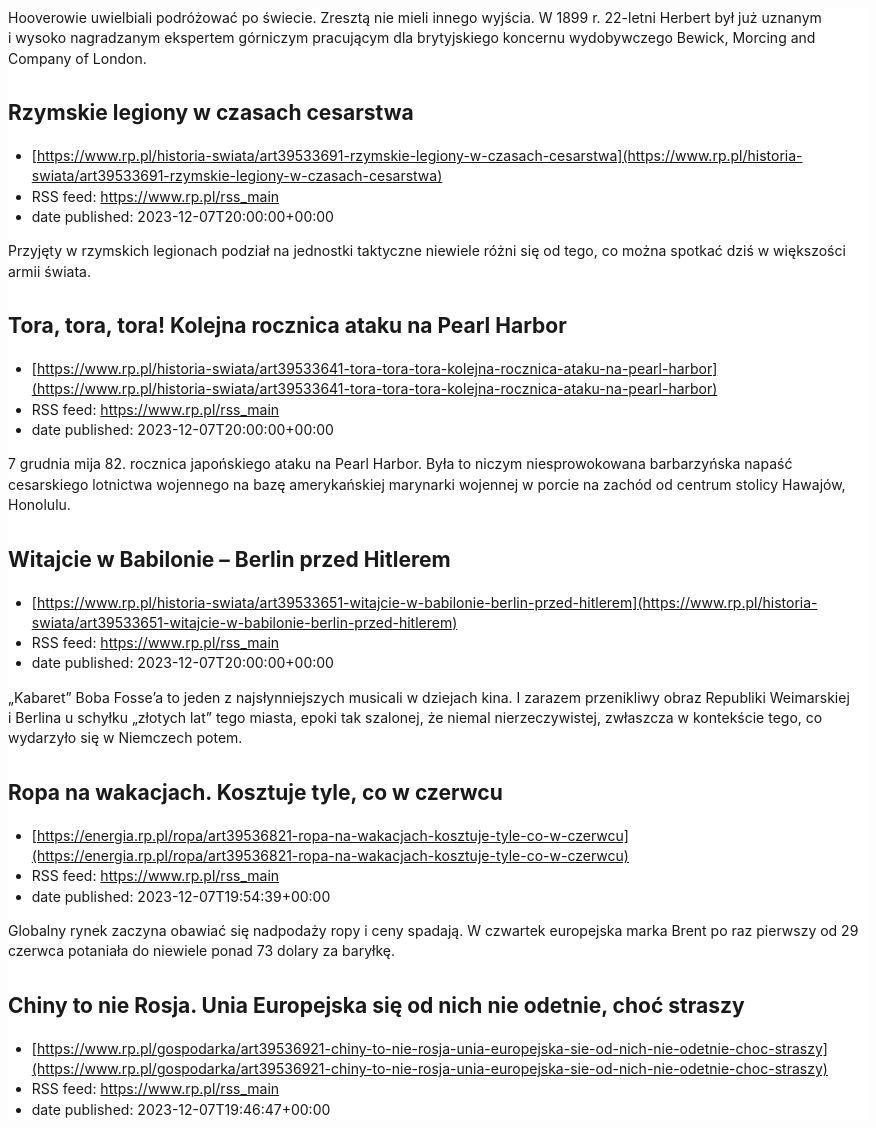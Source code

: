 Hooverowie uwielbiali podróżować po świecie. Zresztą nie mieli innego wyjścia. W 1899 r. 22-letni Herbert był już uznanym i wysoko nagradzanym ekspertem górniczym pracującym dla brytyjskiego koncernu wydobywczego Bewick, Morcing and Company of London.

## Rzymskie legiony w czasach cesarstwa
 - [https://www.rp.pl/historia-swiata/art39533691-rzymskie-legiony-w-czasach-cesarstwa](https://www.rp.pl/historia-swiata/art39533691-rzymskie-legiony-w-czasach-cesarstwa)
 - RSS feed: https://www.rp.pl/rss_main
 - date published: 2023-12-07T20:00:00+00:00

Przyjęty w rzymskich legionach podział na jednostki taktyczne niewiele różni się od tego, co można spotkać dziś w większości armii świata.

## Tora, tora, tora! Kolejna rocznica ataku na Pearl Harbor
 - [https://www.rp.pl/historia-swiata/art39533641-tora-tora-tora-kolejna-rocznica-ataku-na-pearl-harbor](https://www.rp.pl/historia-swiata/art39533641-tora-tora-tora-kolejna-rocznica-ataku-na-pearl-harbor)
 - RSS feed: https://www.rp.pl/rss_main
 - date published: 2023-12-07T20:00:00+00:00

7 grudnia mija 82. rocznica japońskiego ataku na Pearl Harbor. Była to niczym niesprowokowana barbarzyńska napaść cesarskiego lotnictwa wojennego na bazę amerykańskiej marynarki wojennej w porcie na zachód od centrum stolicy Hawajów, Honolulu.

## Witajcie w Babilonie – Berlin przed Hitlerem
 - [https://www.rp.pl/historia-swiata/art39533651-witajcie-w-babilonie-berlin-przed-hitlerem](https://www.rp.pl/historia-swiata/art39533651-witajcie-w-babilonie-berlin-przed-hitlerem)
 - RSS feed: https://www.rp.pl/rss_main
 - date published: 2023-12-07T20:00:00+00:00

„Kabaret” Boba Fosse’a to jeden z najsłynniejszych musicali w dziejach kina. I zarazem przenikliwy obraz Republiki Weimarskiej i Berlina u schyłku „złotych lat” tego miasta, epoki tak szalonej, że niemal nierzeczywistej, zwłaszcza w kontekście tego, co wydarzyło się w Niemczech potem.

## Ropa na wakacjach. Kosztuje tyle, co w czerwcu
 - [https://energia.rp.pl/ropa/art39536821-ropa-na-wakacjach-kosztuje-tyle-co-w-czerwcu](https://energia.rp.pl/ropa/art39536821-ropa-na-wakacjach-kosztuje-tyle-co-w-czerwcu)
 - RSS feed: https://www.rp.pl/rss_main
 - date published: 2023-12-07T19:54:39+00:00

Globalny rynek zaczyna obawiać się nadpodaży ropy i ceny spadają. W czwartek europejska marka Brent po raz pierwszy od 29 czerwca potaniała do niewiele ponad 73 dolary za baryłkę.

## Chiny to nie Rosja. Unia Europejska się od nich nie odetnie, choć straszy
 - [https://www.rp.pl/gospodarka/art39536921-chiny-to-nie-rosja-unia-europejska-sie-od-nich-nie-odetnie-choc-straszy](https://www.rp.pl/gospodarka/art39536921-chiny-to-nie-rosja-unia-europejska-sie-od-nich-nie-odetnie-choc-straszy)
 - RSS feed: https://www.rp.pl/rss_main
 - date published: 2023-12-07T19:46:47+00:00
